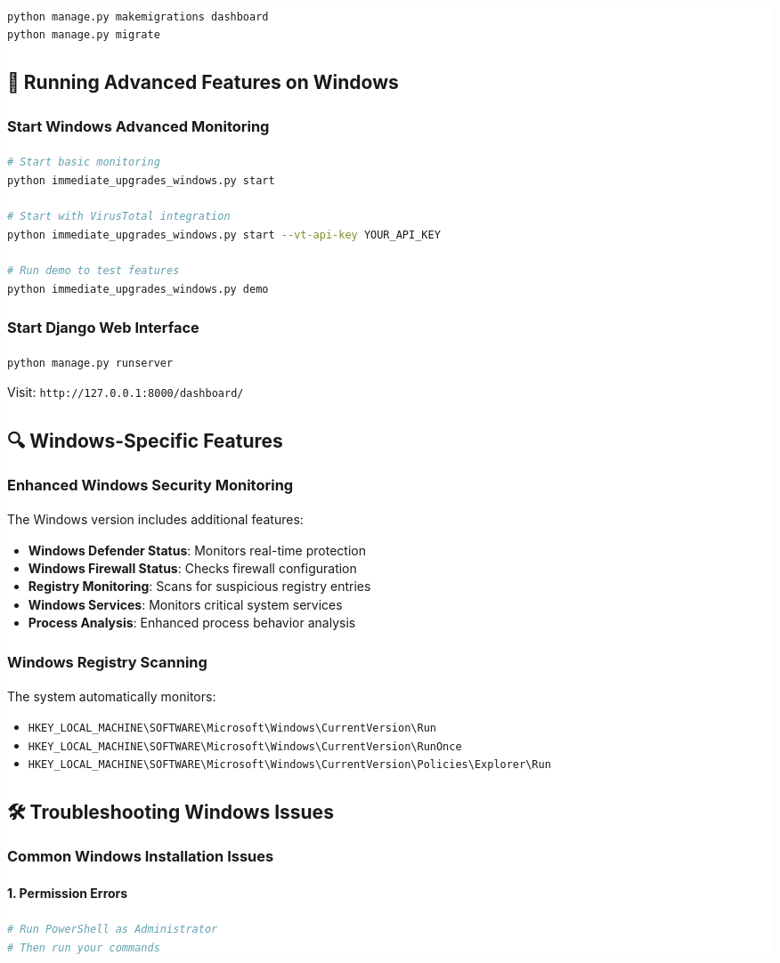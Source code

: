 ```bash
python manage.py makemigrations dashboard
python manage.py migrate
```

## 🎯 **Running Advanced Features on Windows**

### **Start Windows Advanced Monitoring**

```bash
# Start basic monitoring
python immediate_upgrades_windows.py start

# Start with VirusTotal integration
python immediate_upgrades_windows.py start --vt-api-key YOUR_API_KEY

# Run demo to test features
python immediate_upgrades_windows.py demo
```

### **Start Django Web Interface**

```bash
python manage.py runserver
```

Visit: `http://127.0.0.1:8000/dashboard/`

## 🔍 **Windows-Specific Features**

### **Enhanced Windows Security Monitoring**

The Windows version includes additional features:

- **Windows Defender Status**: Monitors real-time protection
- **Windows Firewall Status**: Checks firewall configuration
- **Registry Monitoring**: Scans for suspicious registry entries
- **Windows Services**: Monitors critical system services
- **Process Analysis**: Enhanced process behavior analysis

### **Windows Registry Scanning**

The system automatically monitors:
- `HKEY_LOCAL_MACHINE\SOFTWARE\Microsoft\Windows\CurrentVersion\Run`
- `HKEY_LOCAL_MACHINE\SOFTWARE\Microsoft\Windows\CurrentVersion\RunOnce`
- `HKEY_LOCAL_MACHINE\SOFTWARE\Microsoft\Windows\CurrentVersion\Policies\Explorer\Run`

## 🛠️ **Troubleshooting Windows Issues**

### **Common Windows Installation Issues**

#### **1. Permission Errors**
```bash
# Run PowerShell as Administrator
# Then run your commands
```
